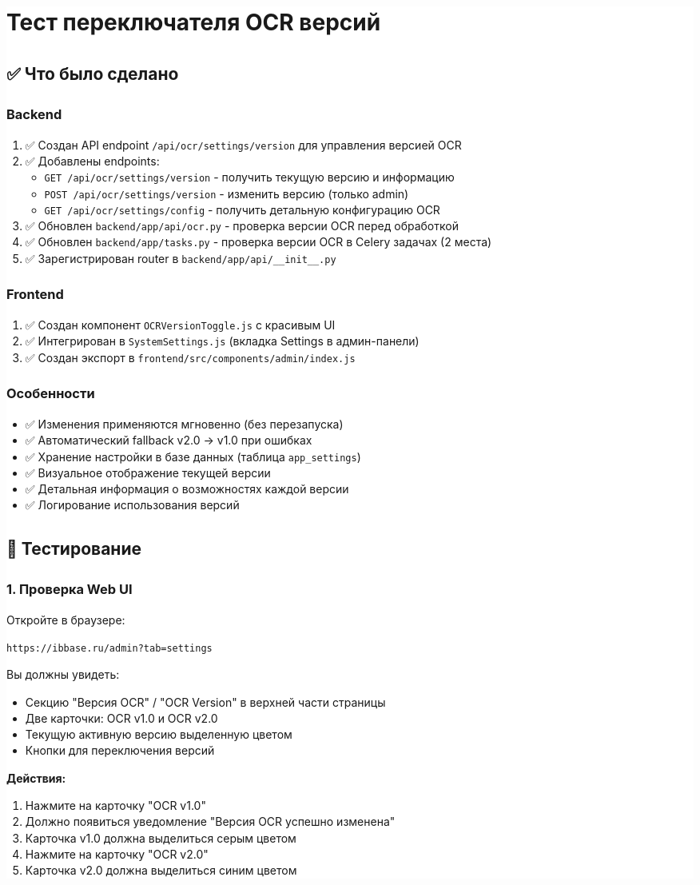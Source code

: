# Тест переключателя OCR версий

## ✅ Что было сделано

### Backend
1. ✅ Создан API endpoint `/api/ocr/settings/version` для управления версией OCR
2. ✅ Добавлены endpoints:
   - `GET /api/ocr/settings/version` - получить текущую версию и информацию
   - `POST /api/ocr/settings/version` - изменить версию (только admin)
   - `GET /api/ocr/settings/config` - получить детальную конфигурацию OCR
3. ✅ Обновлен `backend/app/api/ocr.py` - проверка версии OCR перед обработкой
4. ✅ Обновлен `backend/app/tasks.py` - проверка версии OCR в Celery задачах (2 места)
5. ✅ Зарегистрирован router в `backend/app/api/__init__.py`

### Frontend
1. ✅ Создан компонент `OCRVersionToggle.js` с красивым UI
2. ✅ Интегрирован в `SystemSettings.js` (вкладка Settings в админ-панели)
3. ✅ Создан экспорт в `frontend/src/components/admin/index.js`

### Особенности
- ✅ Изменения применяются мгновенно (без перезапуска)
- ✅ Автоматический fallback v2.0 → v1.0 при ошибках
- ✅ Хранение настройки в базе данных (таблица `app_settings`)
- ✅ Визуальное отображение текущей версии
- ✅ Детальная информация о возможностях каждой версии
- ✅ Логирование использования версий

## 🧪 Тестирование

### 1. Проверка Web UI

Откройте в браузере:
```
https://ibbase.ru/admin?tab=settings
```

Вы должны увидеть:
- Секцию "Версия OCR" / "OCR Version" в верхней части страницы
- Две карточки: OCR v1.0 и OCR v2.0
- Текущую активную версию выделенную цветом
- Кнопки для переключения версий

**Действия:**
1. Нажмите на карточку "OCR v1.0"
2. Должно появиться уведомление "Версия OCR успешно изменена"
3. Карточка v1.0 должна выделиться серым цветом
4. Нажмите на карточку "OCR v2.0"
5. Карточка v2.0 должна выделиться синим цветом
